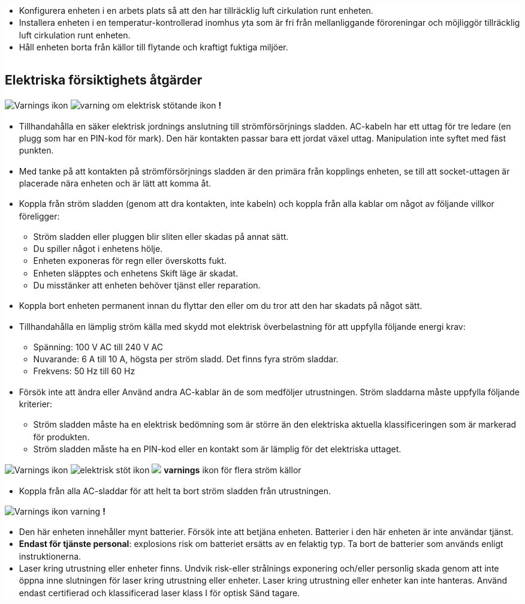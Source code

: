 * Konfigurera enheten i en arbets plats så att den har tillräcklig luft cirkulation runt enheten.
* Installera enheten i en temperatur-kontrollerad inomhus yta som är fri från mellanliggande föroreningar och möjliggör tillräcklig luft cirkulation runt enheten.
* Håll enheten borta från källor till flytande och kraftigt fuktiga miljöer.


## <a name="electrical-precautions"></a>Elektriska försiktighets åtgärder

![Varnings ikon ](./media/data-box-heavy-safety/warning-icon.png) ![ varning om elektrisk stötande ikon ](./media/data-box-heavy-safety/electrical-shock-hazard-icon.png) **!**

* Tillhandahålla en säker elektrisk jordnings anslutning till strömförsörjnings sladden. AC-kabeln har ett uttag för tre ledare (en plugg som har en PIN-kod för mark). Den här kontakten passar bara ett jordat växel uttag. Manipulation inte syftet med fäst punkten.
* Med tanke på att kontakten på strömförsörjnings sladden är den primära från kopplings enheten, se till att socket-uttagen är placerade nära enheten och är lätt att komma åt.
* Koppla från ström sladden (genom att dra kontakten, inte kabeln) och koppla från alla kablar om något av följande villkor föreligger:

    - Ström sladden eller pluggen blir sliten eller skadas på annat sätt.
    - Du spiller något i enhetens hölje.
    - Enheten exponeras för regn eller överskotts fukt.
    - Enheten släpptes och enhetens Skift läge är skadat.
    - Du misstänker att enheten behöver tjänst eller reparation.
* Koppla bort enheten permanent innan du flyttar den eller om du tror att den har skadats på något sätt.
* Tillhandahålla en lämplig ström källa med skydd mot elektrisk överbelastning för att uppfylla följande energi krav:

    - Spänning: 100 V AC till 240 V AC
    - Nuvarande: 6 A till 10 A, högsta per ström sladd. Det finns fyra ström sladdar.
    - Frekvens: 50 Hz till 60 Hz
* Försök inte att ändra eller Använd andra AC-kablar än de som medföljer utrustningen. Ström sladdarna måste uppfylla följande kriterier:
    - Ström sladden måste ha en elektrisk bedömning som är större än den elektriska aktuella klassificeringen som är markerad för produkten.
    - Ström sladden måste ha en PIN-kod eller en kontakt som är lämplig för det elektriska uttaget.

![Varnings ikon ](./media/data-box-heavy-safety/warning-icon.png) ![ elektrisk stöt ikon ](./media/data-box-heavy-safety/electrical-shock-hazard-icon.png) ![ ](./media/data-box-heavy-safety/multiple-power-sources-icon.png) **varnings** ikon för flera ström källor  

* Koppla från alla AC-sladdar för att helt ta bort ström sladden från utrustningen.

![Varnings ikon varning ](./media/data-box-heavy-safety/warning-icon.png) **!**

* Den här enheten innehåller mynt batterier. Försök inte att betjäna enheten. Batterier i den här enheten är inte användar tjänst. 
* **Endast för tjänste personal**: explosions risk om batteriet ersätts av en felaktig typ. Ta bort de batterier som används enligt instruktionerna.
* Laser kring utrustning eller enheter finns. Undvik risk-eller strålnings exponering och/eller personlig skada genom att inte öppna inne slutningen för laser kring utrustning eller enheter. Laser kring utrustning eller enheter kan inte hanteras. Använd endast certifierad och klassificerad laser klass I för optisk Sänd tagare.

